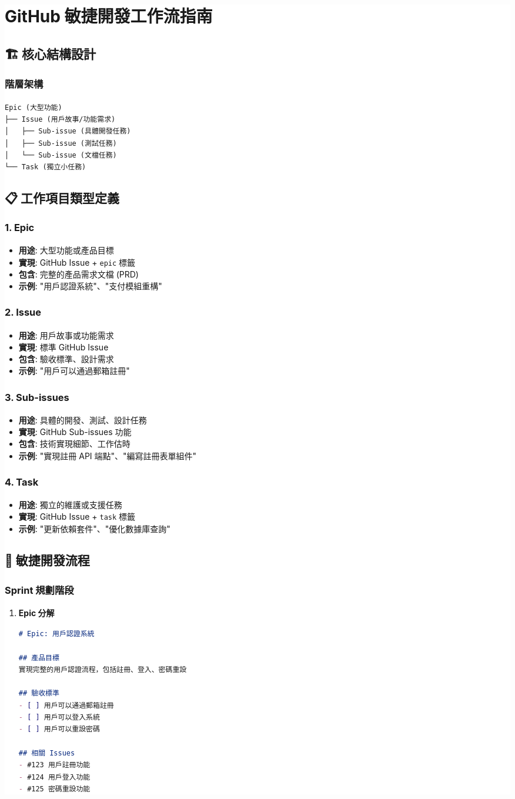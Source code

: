 # GitHub 敏捷開發工作流指南

## 🏗️ 核心結構設計

### **階層架構**
```
Epic (大型功能)
├── Issue (用戶故事/功能需求)
│   ├── Sub-issue (具體開發任務)
│   ├── Sub-issue (測試任務)
│   └── Sub-issue (文檔任務)
└── Task (獨立小任務)
```

## 📋 工作項目類型定義

### **1. Epic**
- **用途**: 大型功能或產品目標
- **實現**: GitHub Issue + `epic` 標籤
- **包含**: 完整的產品需求文檔 (PRD)
- **示例**: "用戶認證系統"、"支付模組重構"

### **2. Issue**
- **用途**: 用戶故事或功能需求
- **實現**: 標準 GitHub Issue
- **包含**: 驗收標準、設計需求
- **示例**: "用戶可以通過郵箱註冊"

### **3. Sub-issues**
- **用途**: 具體的開發、測試、設計任務
- **實現**: GitHub Sub-issues 功能
- **包含**: 技術實現細節、工作估時
- **示例**: "實現註冊 API 端點"、"編寫註冊表單組件"

### **4. Task**
- **用途**: 獨立的維護或支援任務
- **實現**: GitHub Issue + `task` 標籤
- **示例**: "更新依賴套件"、"優化數據庫查詢"

## 🔄 敏捷開發流程

### **Sprint 規劃階段**
1. **Epic 分解**
   ```markdown
   # Epic: 用戶認證系統
   
   ## 產品目標
   實現完整的用戶認證流程，包括註冊、登入、密碼重設
   
   ## 驗收標準
   - [ ] 用戶可以通過郵箱註冊
   - [ ] 用戶可以登入系統
   - [ ] 用戶可以重設密碼
   
   ## 相關 Issues
   - #123 用戶註冊功能
   - #124 用戶登入功能  
   - #125 密碼重設功能
   ```
